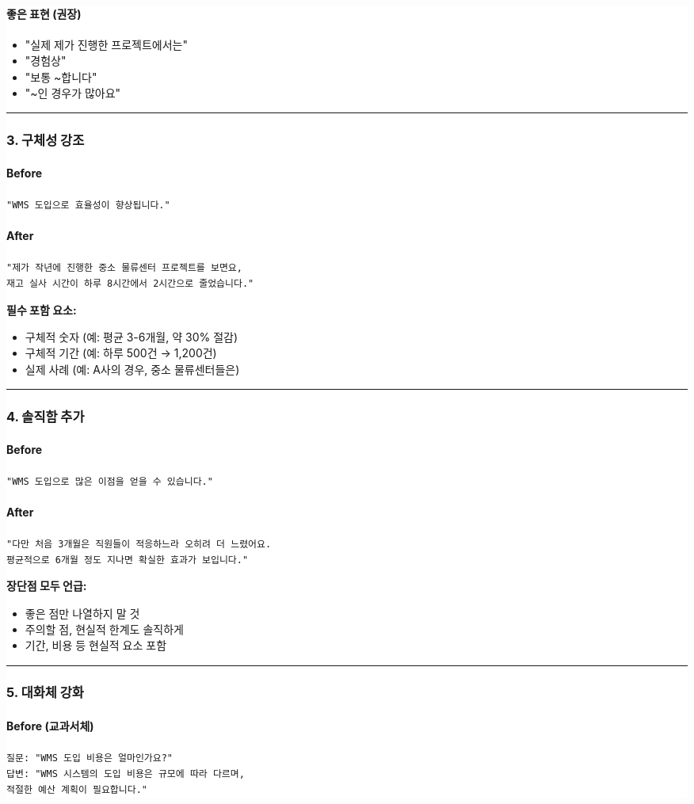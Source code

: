#### 좋은 표현 (권장)
- "실제 제가 진행한 프로젝트에서는"
- "경험상"
- "보통 ~합니다"
- "~인 경우가 많아요"

---

### 3. 구체성 강조

#### Before
```
"WMS 도입으로 효율성이 향상됩니다."
```

#### After
```
"제가 작년에 진행한 중소 물류센터 프로젝트를 보면요, 
재고 실사 시간이 하루 8시간에서 2시간으로 줄었습니다."
```

**필수 포함 요소:**
- 구체적 숫자 (예: 평균 3-6개월, 약 30% 절감)
- 구체적 기간 (예: 하루 500건 → 1,200건)
- 실제 사례 (예: A사의 경우, 중소 물류센터들은)

---

### 4. 솔직함 추가

#### Before
```
"WMS 도입으로 많은 이점을 얻을 수 있습니다."
```

#### After
```
"다만 처음 3개월은 직원들이 적응하느라 오히려 더 느렸어요. 
평균적으로 6개월 정도 지나면 확실한 효과가 보입니다."
```

**장단점 모두 언급:**
- 좋은 점만 나열하지 말 것
- 주의할 점, 현실적 한계도 솔직하게
- 기간, 비용 등 현실적 요소 포함

---

### 5. 대화체 강화

#### Before (교과서체)
```
질문: "WMS 도입 비용은 얼마인가요?"
답변: "WMS 시스템의 도입 비용은 규모에 따라 다르며, 
적절한 예산 계획이 필요합니다."
```
